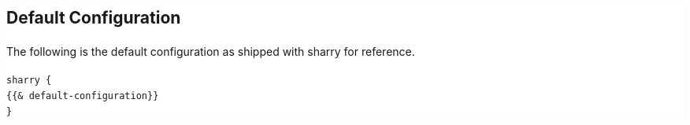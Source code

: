 ## Default Configuration

The following is the default configuration as shipped with sharry for
reference.

```
sharry {
{{& default-configuration}}
}
```
